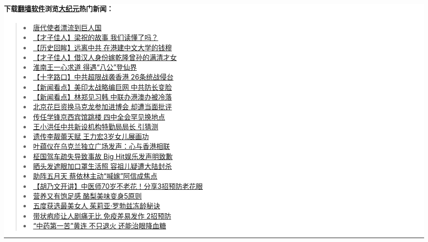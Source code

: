 #### 下载<a href="https://git.io/JesJV">翻墙软件</a>浏览<a href="http://www.epochtimes.com">大纪元</a>热门新闻：
> <li><a href="http://www.epochtimes.com/gb/19/10/11/n11582046.htm">唐代使者漂流到巨人国</a></li>
> <li><a href="http://www.epochtimes.com/gb/19/10/25/n11612042.htm">【才子佳人】梁祝的故事 我们读懂了吗？</a></li>
> <li><a href="http://www.epochtimes.com/gb/19/10/28/n11617434.htm">【历史回眸】远离中共 在港建中文大学的钱穆</a></li>
> <li><a href="http://www.epochtimes.com/gb/19/10/31/n11625562.htm">【才子佳人】借汉人身份嫁乾隆曾孙的满清才女</a></li>
> <li><a href="http://www.epochtimes.com/gb/19/10/28/n11617442.htm">淮南王一心求道 得遇“八公”登仙界</a></li>
> <li><a href="http://www.epochtimes.com/gb/19/11/6/n11637817.htm">【十字路口】中共超限战袭香港 26条统战侵台</a></li>
> <li><a href="http://www.epochtimes.com/gb/19/11/6/n11638053.htm">【新闻看点】美印太战略编巨网 中共防长变脸</a></li>
> <li><a href="http://www.epochtimes.com/gb/19/11/6/n11637799.htm">【新闻看点】林郑见习韩 中联办港澳办被冷落</a></li>
> <li><a href="http://www.epochtimes.com/gb/19/11/5/n11635571.htm">北京花巨资换马克龙参加进博会 却遭当面批评</a></li>
> <li><a href="http://www.epochtimes.com/gb/19/11/5/n11633778.htm">传任学锋京西宾馆跳楼 四中全会罕见换地点</a></li>
> <li><a href="http://www.epochtimes.com/gb/19/11/5/n11635931.htm">王小洪任中共新设机构特勤局局长 引猜测</a></li>
> <li><a href="http://www.epochtimes.com/gb/19/11/3/n11631219.htm">遗传李靓蕾天赋 王力宏3岁女儿展画功</a></li>
> <li><a href="http://www.epochtimes.com/gb/19/11/4/n11632910.htm">叶蕴仪在乌克兰独立广场发声：心与香港相联</a></li>
> <li><a href="http://www.epochtimes.com/gb/19/11/4/n11631669.htm">柾国驾车疏失导致事故 Big Hit娱乐发声明致歉</a></li>
> <li><a href="http://www.epochtimes.com/gb/19/11/5/n11635562.htm">晒头发遮眼加口罩生活照 容祖儿疑遭大陆封杀</a></li>
> <li><a href="http://www.epochtimes.com/gb/19/11/4/n11631717.htm">助阵五月天 蔡依林主动“喊嫁”阿信成焦点</a></li>
> <li><a href="http://www.epochtimes.com/gb/19/11/4/n11631379.htm">【胡乃文开讲】中医师70岁不老花！分享3招预防老花眼</a></li>
> <li><a href="http://www.epochtimes.com/gb/19/11/4/n11631551.htm">营养又有饱足感 酪梨美味变身5原则</a></li>
> <li><a href="http://www.epochtimes.com/gb/19/11/4/n11632532.htm">五度获选最美女人 茱莉亚·罗勃兹冻龄秘诀</a></li>
> <li><a href="http://www.epochtimes.com/gb/19/11/5/n11635408.htm">带状疱疹让人剧痛无比 免疫差易发作 2招预防</a></li>
> <li><a href="http://www.epochtimes.com/gb/19/11/4/n11631302.htm">“中药第一苦”黄连 不只退火 还能治眼降血糖</a></li>
<hr>

